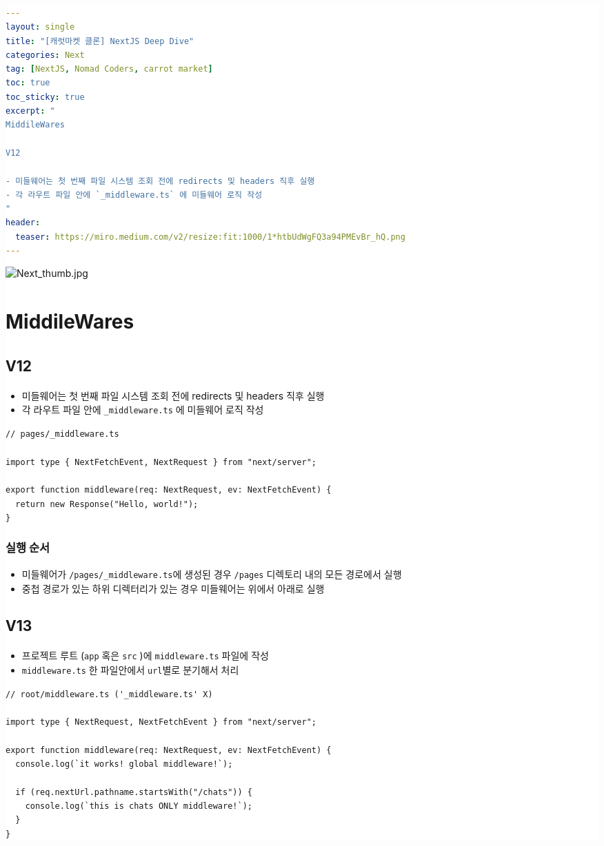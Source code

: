 ```yaml
---
layout: single
title: "[캐럿마켓 클론] NextJS Deep Dive"
categories: Next
tag: [NextJS, Nomad Coders, carrot market]
toc: true
toc_sticky: true
excerpt: "
MiddileWares

V12

- 미들웨어는 첫 번째 파일 시스템 조회 전에 redirects 및 headers 직후 실행
- 각 라우트 파일 안에 `_middleware.ts` 에 미들웨어 로직 작성
"
header:
  teaser: https://miro.medium.com/v2/resize:fit:1000/1*htbUdWgFQ3a94PMEvBr_hQ.png
---
```


![Next_thumb.jpg](https://miro.medium.com/v2/resize:fit:1000/1*htbUdWgFQ3a94PMEvBr_hQ.png)

# MiddileWares

## V12

- 미들웨어는 첫 번째 파일 시스템 조회 전에 redirects 및 headers 직후 실행
- 각 라우트 파일 안에 `_middleware.ts` 에 미들웨어 로직 작성

```tsx
// pages/_middleware.ts

import type { NextFetchEvent, NextRequest } from "next/server";

export function middleware(req: NextRequest, ev: NextFetchEvent) {
  return new Response("Hello, world!");
}
```

### 실행 순서

- 미들웨어가 `/pages/_middleware.ts`에 생성된 경우 `/pages` 디렉토리 내의 모든 경로에서 실행
- 중첩 경로가 있는 하위 디렉터리가 있는 경우 미들웨어는 위에서 아래로 실행

## V13

- 프로젝트 루트 (`app` 혹은 `src` )에 `middleware.ts` 파일에 작성
- `middleware.ts` 한 파일안에서 `url`별로 분기해서 처리

```tsx
// root/middleware.ts ('_middleware.ts' X)

import type { NextRequest, NextFetchEvent } from "next/server";

export function middleware(req: NextRequest, ev: NextFetchEvent) {
  console.log(`it works! global middleware!`);

  if (req.nextUrl.pathname.startsWith("/chats")) {
    console.log(`this is chats ONLY middleware!`);
  }
}
```
